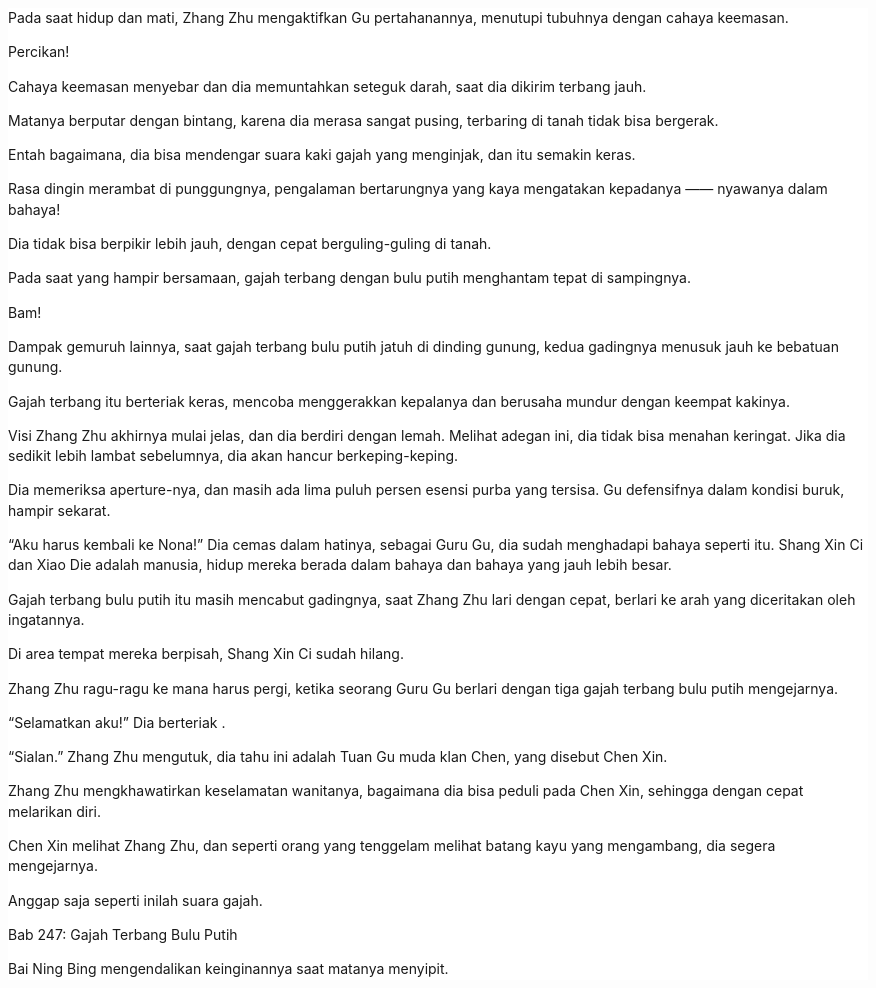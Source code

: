 

Pada saat hidup dan mati, Zhang Zhu mengaktifkan Gu pertahanannya, menutupi tubuhnya dengan cahaya keemasan.

Percikan!

Cahaya keemasan menyebar dan dia memuntahkan seteguk darah, saat dia dikirim terbang jauh.

Matanya berputar dengan bintang, karena dia merasa sangat pusing, terbaring di tanah tidak bisa bergerak.

Entah bagaimana, dia bisa mendengar suara kaki gajah yang menginjak, dan itu semakin keras.

Rasa dingin merambat di punggungnya, pengalaman bertarungnya yang kaya mengatakan kepadanya —— nyawanya dalam bahaya!

Dia tidak bisa berpikir lebih jauh, dengan cepat berguling-guling di tanah.

Pada saat yang hampir bersamaan, gajah terbang dengan bulu putih menghantam tepat di sampingnya.

Bam!

Dampak gemuruh lainnya, saat gajah terbang bulu putih jatuh di dinding gunung, kedua gadingnya menusuk jauh ke bebatuan gunung.

Gajah terbang itu berteriak keras, mencoba menggerakkan kepalanya dan berusaha mundur dengan keempat kakinya.

Visi Zhang Zhu akhirnya mulai jelas, dan dia berdiri dengan lemah. Melihat adegan ini, dia tidak bisa menahan keringat. Jika dia sedikit lebih lambat sebelumnya, dia akan hancur berkeping-keping.

Dia memeriksa aperture-nya, dan masih ada lima puluh persen esensi purba yang tersisa. Gu defensifnya dalam kondisi buruk, hampir sekarat.

“Aku harus kembali ke Nona!” Dia cemas dalam hatinya, sebagai Guru Gu, dia sudah menghadapi bahaya seperti itu. Shang Xin Ci dan Xiao Die adalah manusia, hidup mereka berada dalam bahaya dan bahaya yang jauh lebih besar.

Gajah terbang bulu putih itu masih mencabut gadingnya, saat Zhang Zhu lari dengan cepat, berlari ke arah yang diceritakan oleh ingatannya.

Di area tempat mereka berpisah, Shang Xin Ci sudah hilang.

Zhang Zhu ragu-ragu ke mana harus pergi, ketika seorang Guru Gu berlari dengan tiga gajah terbang bulu putih mengejarnya.

“Selamatkan aku!” Dia berteriak .

“Sialan.” Zhang Zhu mengutuk, dia tahu ini adalah Tuan Gu muda klan Chen, yang disebut Chen Xin.

Zhang Zhu mengkhawatirkan keselamatan wanitanya, bagaimana dia bisa peduli pada Chen Xin, sehingga dengan cepat melarikan diri.

Chen Xin melihat Zhang Zhu, dan seperti orang yang tenggelam melihat batang kayu yang mengambang, dia segera mengejarnya.

Anggap saja seperti inilah suara gajah.

Bab 247: Gajah Terbang Bulu Putih

Bai Ning Bing mengendalikan keinginannya saat matanya menyipit.
